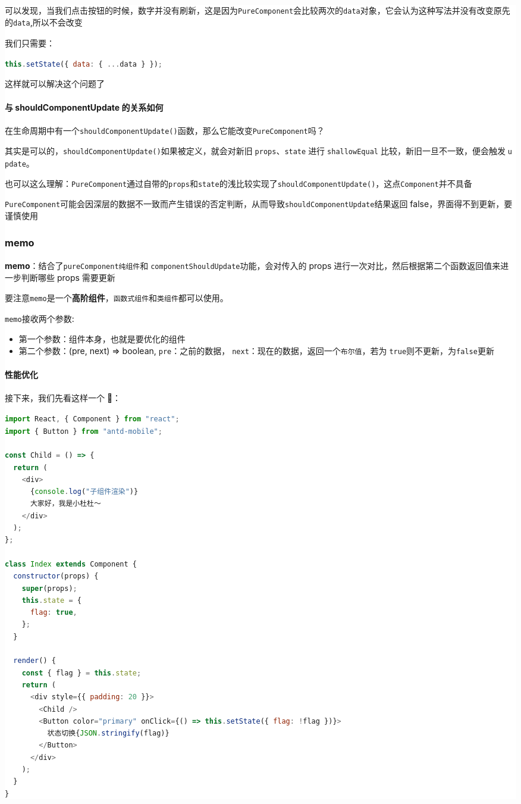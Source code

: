 可以发现，当我们点击按钮的时候，数字并没有刷新，这是因为`PureComponent`会比较两次的`data`对象，它会认为这种写法并没有改变原先的`data`,所以不会改变

我们只需要：

```js
this.setState({ data: { ...data } });
```

这样就可以解决这个问题了

#### 与 shouldComponentUpdate 的关系如何

在生命周期中有一个`shouldComponentUpdate()`函数，那么它能改变`PureComponent`吗？

其实是可以的，`shouldComponentUpdate()`如果被定义，就会对新旧 `props`、`state` 进行 `shallowEqual` 比较，新旧一旦不一致，便会触发 `update`。

也可以这么理解：`PureComponent`通过自带的`props`和`state`的浅比较实现了`shouldComponentUpdate()`，这点`Component`并不具备

`PureComponent`可能会因深层的数据不一致而产生错误的否定判断，从而导致`shouldComponentUpdate`结果返回 false，界面得不到更新，要谨慎使用

### memo

**memo**：结合了`pureComponent纯组件`和 `componentShouldUpdate`功能，会对传入的 props 进行一次对比，然后根据第二个函数返回值来进一步判断哪些 props 需要更新

要注意`memo`是一个**高阶组件**，`函数式组件`和`类组件`都可以使用。

`memo`接收两个参数:

- 第一个参数：组件本身，也就是要优化的组件
- 第二个参数：(pre, next) => boolean, `pre`：之前的数据， `next`：现在的数据，返回一个`布尔值`，若为 `true`则不更新，为`false`更新

#### 性能优化

接下来，我们先看这样一个 🌰：

```js
import React, { Component } from "react";
import { Button } from "antd-mobile";

const Child = () => {
  return (
    <div>
      {console.log("子组件渲染")}
      大家好，我是小杜杜～
    </div>
  );
};

class Index extends Component {
  constructor(props) {
    super(props);
    this.state = {
      flag: true,
    };
  }

  render() {
    const { flag } = this.state;
    return (
      <div style={{ padding: 20 }}>
        <Child />
        <Button color="primary" onClick={() => this.setState({ flag: !flag })}>
          状态切换{JSON.stringify(flag)}
        </Button>
      </div>
    );
  }
}
```